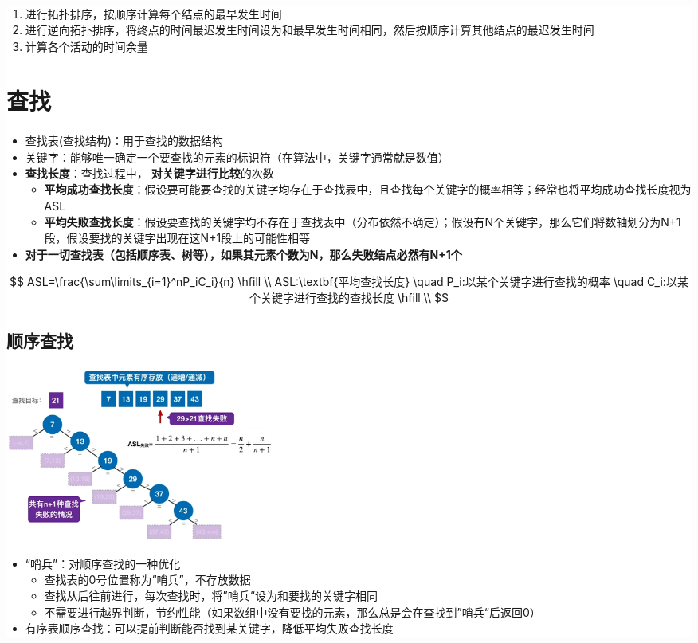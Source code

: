  1. 进行拓扑排序，按顺序计算每个结点的最早发生时间
  2. 进行逆向拓扑排序，将终点的时间最迟发生时间设为和最早发生时间相同，然后按顺序计算其他结点的最迟发生时间
  3. 计算各个活动的时间余量

# 查找

- 查找表(查找结构)：用于查找的数据结构
- 关键字：能够唯一确定一个要查找的元素的标识符（在算法中，关键字通常就是数值）
- **查找长度**：查找过程中， **对关键字进行比较**的次数
  - **平均成功查找长度**：假设要可能要查找的关键字均存在于查找表中，且查找每个关键字的概率相等；经常也将平均成功查找长度视为ASL
  - **平均失败查找长度**：假设要查找的关键字均不存在于查找表中（分布依然不确定）；假设有N个关键字，那么它们将数轴划分为N+1段，假设要找的关键字出现在这N+1段上的可能性相等
- **对于一切查找表（包括顺序表、树等），如果其元素个数为N，那么失败结点必然有N+1个**

$$
ASL=\frac{\sum\limits_{i=1}^nP_iC_i}{n} \hfill \\
ASL:\textbf{平均查找长度} \quad P_i:以某个关键字进行查找的概率 \quad C_i:以某个关键字进行查找的查找长度 \hfill \\
$$

## 顺序查找

<img src="image-20230820103438642.png" alt="image-20230820103438642" style="zoom: 33%;" />

- “哨兵”：对顺序查找的一种优化
  - 查找表的0号位置称为“哨兵”，不存放数据
  - 查找从后往前进行，每次查找时，将”哨兵“设为和要找的关键字相同
  - 不需要进行越界判断，节约性能（如果数组中没有要找的元素，那么总是会在查找到”哨兵“后返回0）
- 有序表顺序查找：可以提前判断能否找到某关键字，降低平均失败查找长度
